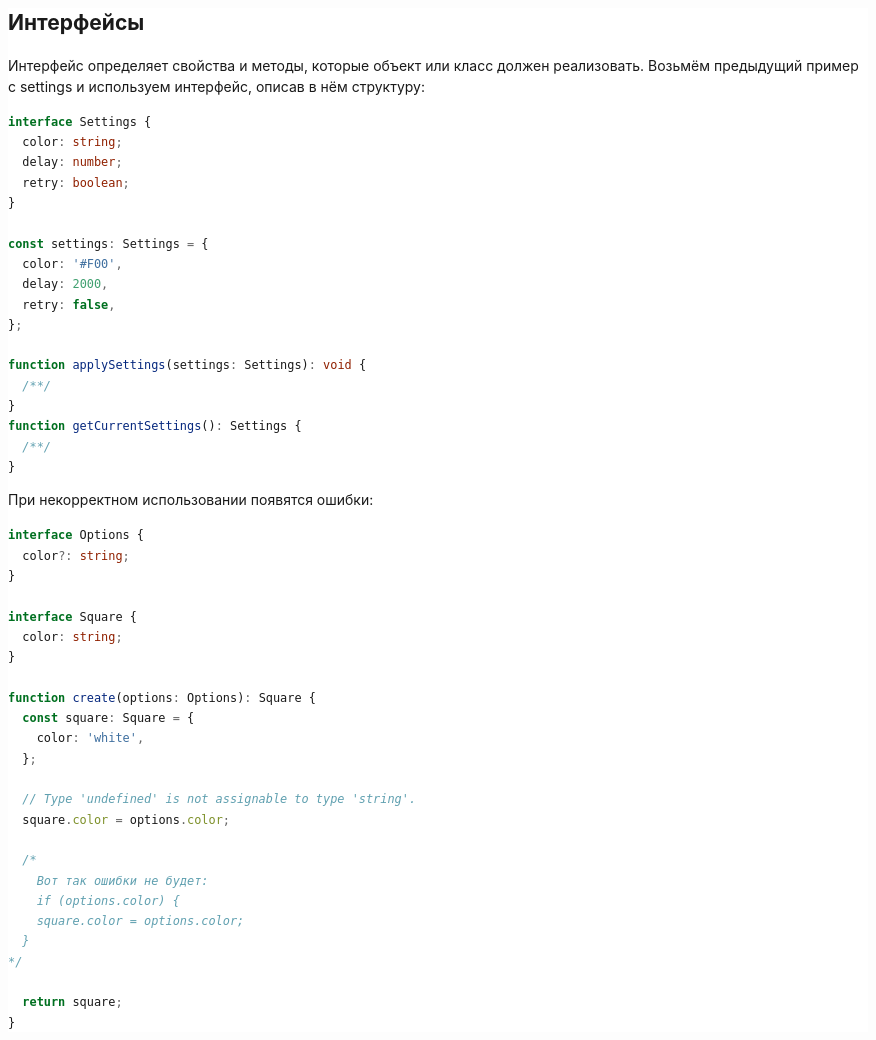 
## Интерфейсы

Интерфейс определяет свойства и методы, которые объект или класс должен реализовать.
Возьмём предыдущий пример с settings и используем интерфейс, описав в нём структуру:

```ts
interface Settings {
  color: string;
  delay: number;
  retry: boolean;
}

const settings: Settings = {
  color: '#F00',
  delay: 2000,
  retry: false,
};

function applySettings(settings: Settings): void {
  /**/
}
function getCurrentSettings(): Settings {
  /**/
}
```

При некорректном использовании появятся ошибки:

```ts
interface Options {
  color?: string;
}

interface Square {
  color: string;
}

function create(options: Options): Square {
  const square: Square = {
    color: 'white',
  };

  // Type 'undefined' is not assignable to type 'string'.
  square.color = options.color;

  /*
    Вот так ошибки не будет:
    if (options.color) {
    square.color = options.color;
  }
*/

  return square;
}
```
